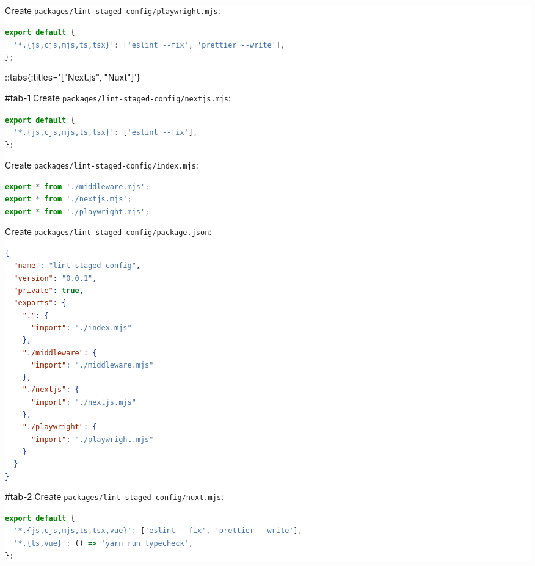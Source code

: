 Create `packages/lint-staged-config/playwright.mjs`:
```js
export default {
  '*.{js,cjs,mjs,ts,tsx}': ['eslint --fix', 'prettier --write'],
};
```

::tabs{:titles='["Next.js", "Nuxt"]'}

#tab-1
Create `packages/lint-staged-config/nextjs.mjs`:
```js
export default {
  '*.{js,cjs,mjs,ts,tsx}': ['eslint --fix'],
};
```

Create `packages/lint-staged-config/index.mjs`:
```js
export * from './middleware.mjs';
export * from './nextjs.mjs';
export * from './playwright.mjs';
```

Create `packages/lint-staged-config/package.json`:
```json
{
  "name": "lint-staged-config",
  "version": "0.0.1",
  "private": true,
  "exports": {
    ".": {
      "import": "./index.mjs"
    },
    "./middleware": {
      "import": "./middleware.mjs"
    },
    "./nextjs": {
      "import": "./nextjs.mjs"
    },
    "./playwright": {
      "import": "./playwright.mjs"
    }
  }
}
```

#tab-2
Create `packages/lint-staged-config/nuxt.mjs`:
```js
export default {
  '*.{js,cjs,mjs,ts,tsx,vue}': ['eslint --fix', 'prettier --write'],
  '*.{ts,vue}': () => 'yarn run typecheck',
};
```
